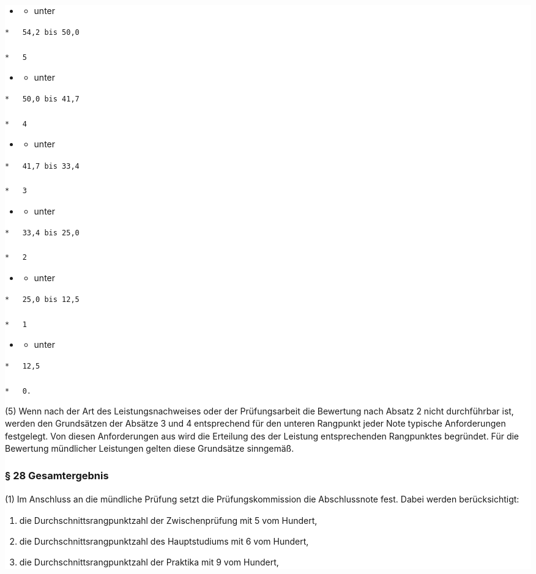 
*    *   unter

    *   54,2 bis 50,0

    *   5


*    *   unter

    *   50,0 bis 41,7

    *   4


*    *   unter

    *   41,7 bis 33,4

    *   3


*    *   unter

    *   33,4 bis 25,0

    *   2


*    *   unter

    *   25,0 bis 12,5

    *   1


*    *   unter

    *   12,5

    *   0.




(5) Wenn nach der Art des Leistungsnachweises oder der Prüfungsarbeit
die Bewertung nach Absatz 2 nicht durchführbar ist, werden den
Grundsätzen der Absätze 3 und 4 entsprechend für den unteren Rangpunkt
jeder Note typische Anforderungen festgelegt. Von diesen Anforderungen
aus wird die Erteilung des der Leistung entsprechenden Rangpunktes
begründet. Für die Bewertung mündlicher Leistungen gelten diese
Grundsätze sinngemäß.

### § 28 Gesamtergebnis

(1) Im Anschluss an die mündliche Prüfung setzt die Prüfungskommission
die Abschlussnote fest. Dabei werden berücksichtigt:

1.  die Durchschnittsrangpunktzahl der Zwischenprüfung mit 5 vom Hundert,


2.  die Durchschnittsrangpunktzahl des Hauptstudiums mit 6 vom Hundert,


3.  die Durchschnittsrangpunktzahl der Praktika mit 9 vom Hundert,
